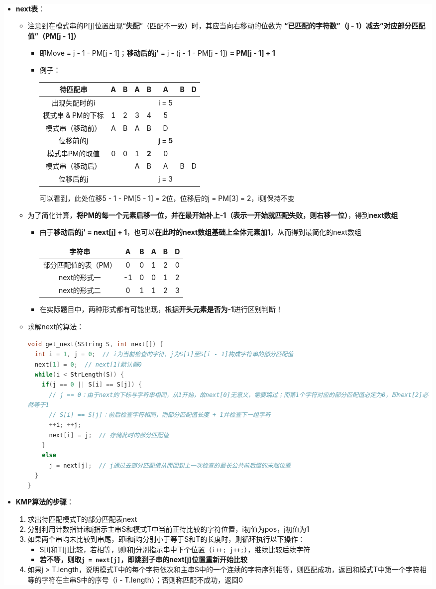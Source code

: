   + **next表**：
    + 注意到在模式串的P[j]位置出现“**失配**”（匹配不一致）时，其应当向右移动的位数为 **“已匹配的字符数”（j - 1）减去“对应部分匹配值”（PM[j - 1]）**
      + 即Move = j - 1 - PM[j - 1]；**移动后的j'** = j - (j - 1 - PM[j - 1]) **= PM[j - 1] + 1**
      + 例子：
    
        |     待匹配串      |  A   |  B   |  A   |   B   |     A     |  B   |  D   |
        | :---------------: | :--: | :--: | :--: | :---: | :-------: | :--: | :--: |
        |   出现失配时的i   |      |      |      |       |   i = 5   |      |      |
        | 模式串 & PM的下标 |  1   |  2   |  3   |   4   |     5     |      |      |
        | 模式串（移动前）  |  A   |  B   |  A   |   B   |     D     |      |      |
        |     位移前的j     |      |      |      |       | **j = 5** |      |      |
        |  模式串PM的取值   |  0   |  0   |  1   | **2** |     0     |      |      |
        | 模式串（移动后）  |      |      |  A   |   B   |     A     |  B   |  D   |
        |     位移后的j     |      |      |      |       |   j = 3   |      |      |
        
        可以看到，此处位移5 - 1 - PM[5 - 1] = 2位，位移后的j = PM[3] = 2，i则保持不变
    
    + 为了简化计算，**将PM的每一个元素后移一位，并在最开始补上-1（表示一开始就匹配失败，则右移一位）**，得到**next数组**
      + 由于**移动后的j' = next[j] + 1**，也可以**在此时的next数组基础上全体元素加1**，从而得到最简化的next数组
    
        |        字符串        |  A   |  B   |  A   |  B   |  D   |
        | :------------------: | :--: | :--: | :--: | :--: | :--: |
        | 部分匹配值的表（PM） |  0   |  0   |  1   |  2   |  0   |
        |     next的形式一     |  -1  |  0   |  0   |  1   |  2   |
        |     next的形式二     |  0   |  1   |  1   |  2   |  3   |
    
      + 在实际题目中，两种形式都有可能出现，根据**开头元素是否为-1**进行区别判断！
    + 求解next的算法：
    
      ```C
      void get_next(SString S, int next[]) {
        int i = 1, j = 0;  // i为当前检查的字符，j为S[1]至S[i - 1]构成字符串的部分匹配值
        next[1] = 0;  // next[1]默认置0
        while(i < StrLength(S)) {
          if(j == 0 || S[i] == S[j]) {
            // j == 0：由于next的下标与字符串相同，从1开始，故next[0]无意义，需要跳过；而第1个字符对应的部分匹配值必定为0，即next[2]必然等于1
            // S[i] == S[j]：前后检查字符相同，则部分匹配值长度 + 1并检查下一组字符
            ++i; ++j;
            next[i] = j;  // 存储此时的部分匹配值
          }
          else
            j = next[j];  // j通过去部分匹配值从而回到上一次检查的最长公共前后缀的末端位置
        }
      }
      ```
  
+ **KMP算法的步骤**：
  1. 求出待匹配模式T的部分匹配表next
  2. 分别利用计数指针i和j指示主串S和模式T中当前正待比较的字符位置，i初值为pos，j初值为1
  3. 如果两个串均未比较到串尾，即i和j均分别小于等于S和T的长度时，则循环执行以下操作：
     + S[i]和T[j]比较，若相等，则i和j分别指示串中下个位置（`i++; j++;`），继续比较后续字符
     + **若不等，则取`j = next[j]`，即跳到子串的next[j]位置重新开始比较**
  4. 如果j > T.length，说明模式T中的每个字符依次和主串S中的一个连续的字符序列相等，则匹配成功，返回和模式T中第一个字符相等的字符在主串S中的序号（i - T.length）；否则称匹配不成功，返回0
